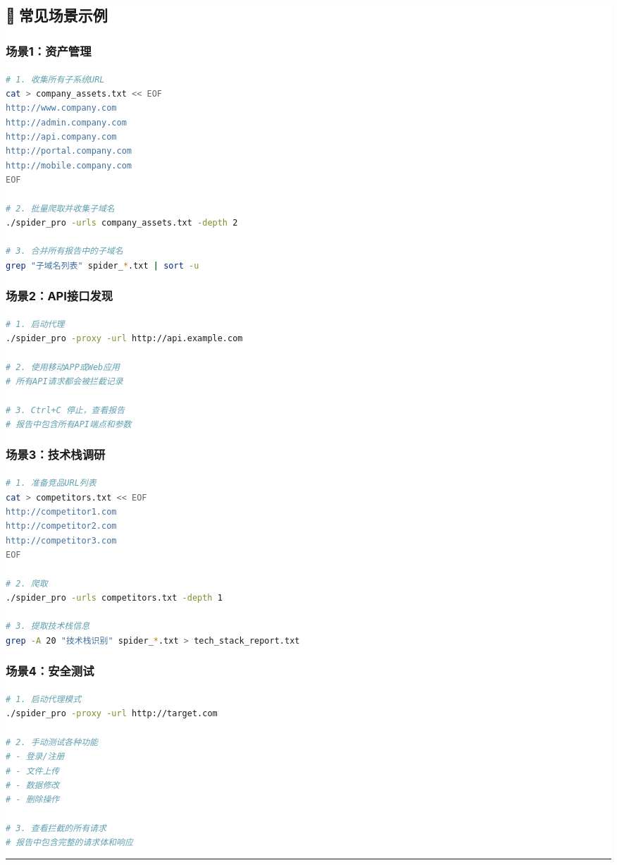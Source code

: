 ## 🎯 常见场景示例

### 场景1：资产管理
```bash
# 1. 收集所有子系统URL
cat > company_assets.txt << EOF
http://www.company.com
http://admin.company.com
http://api.company.com
http://portal.company.com
http://mobile.company.com
EOF

# 2. 批量爬取并收集子域名
./spider_pro -urls company_assets.txt -depth 2

# 3. 合并所有报告中的子域名
grep "子域名列表" spider_*.txt | sort -u
```

### 场景2：API接口发现
```bash
# 1. 启动代理
./spider_pro -proxy -url http://api.example.com

# 2. 使用移动APP或Web应用
# 所有API请求都会被拦截记录

# 3. Ctrl+C 停止，查看报告
# 报告中包含所有API端点和参数
```

### 场景3：技术栈调研
```bash
# 1. 准备竞品URL列表
cat > competitors.txt << EOF
http://competitor1.com
http://competitor2.com
http://competitor3.com
EOF

# 2. 爬取
./spider_pro -urls competitors.txt -depth 1

# 3. 提取技术栈信息
grep -A 20 "技术栈识别" spider_*.txt > tech_stack_report.txt
```

### 场景4：安全测试
```bash
# 1. 启动代理模式
./spider_pro -proxy -url http://target.com

# 2. 手动测试各种功能
# - 登录/注册
# - 文件上传
# - 数据修改
# - 删除操作

# 3. 查看拦截的所有请求
# 报告中包含完整的请求体和响应
```

---